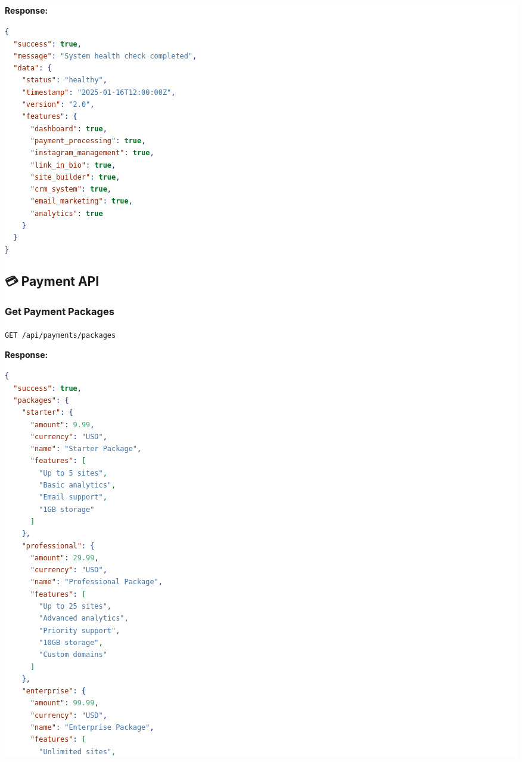 **Response:**
```json
{
  "success": true,
  "message": "System health check completed",
  "data": {
    "status": "healthy",
    "timestamp": "2025-01-16T12:00:00Z",
    "version": "2.0",
    "features": {
      "dashboard": true,
      "payment_processing": true,
      "instagram_management": true,
      "link_in_bio": true,
      "site_builder": true,
      "crm_system": true,
      "email_marketing": true,
      "analytics": true
    }
  }
}
```

## 💳 Payment API

### Get Payment Packages
```http
GET /api/payments/packages
```

**Response:**
```json
{
  "success": true,
  "packages": {
    "starter": {
      "amount": 9.99,
      "currency": "USD",
      "name": "Starter Package",
      "features": [
        "Up to 5 sites",
        "Basic analytics",
        "Email support",
        "1GB storage"
      ]
    },
    "professional": {
      "amount": 29.99,
      "currency": "USD",
      "name": "Professional Package",
      "features": [
        "Up to 25 sites",
        "Advanced analytics",
        "Priority support",
        "10GB storage",
        "Custom domains"
      ]
    },
    "enterprise": {
      "amount": 99.99,
      "currency": "USD",
      "name": "Enterprise Package",
      "features": [
        "Unlimited sites",
```